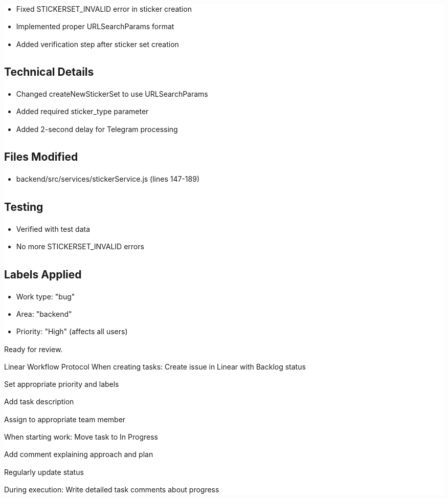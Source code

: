 - Fixed STICKERSET_INVALID error in sticker creation

- Implemented proper URLSearchParams format

- Added verification step after sticker set creation

  

## Technical Details

- Changed createNewStickerSet to use URLSearchParams

- Added required sticker_type parameter

- Added 2-second delay for Telegram processing

  

## Files Modified

- backend/src/services/stickerService.js (lines 147-189)

  

## Testing

- Verified with test data

- No more STICKERSET_INVALID errors

  

## Labels Applied

- Work type: "bug"

- Area: "backend"

- Priority: "High" (affects all users)

  

Ready for review.

Linear Workflow Protocol
When creating tasks:
Create issue in Linear with Backlog status

Set appropriate priority and labels

Add task description

Assign to appropriate team member

When starting work:
Move task to In Progress

Add comment explaining approach and plan

Regularly update status

During execution:
Write detailed task comments about progress
